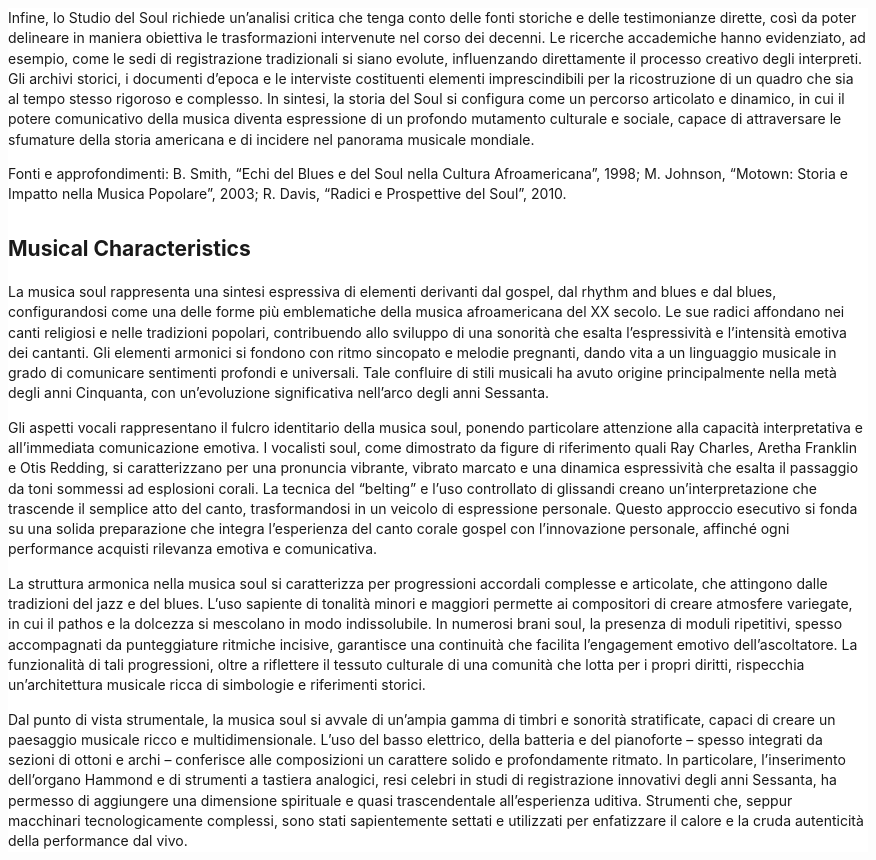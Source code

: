 Infine, lo Studio del Soul richiede un’analisi critica che tenga conto delle fonti storiche e delle
testimonianze dirette, così da poter delineare in maniera obiettiva le trasformazioni intervenute
nel corso dei decenni. Le ricerche accademiche hanno evidenziato, ad esempio, come le sedi di
registrazione tradizionali si siano evolute, influenzando direttamente il processo creativo degli
interpreti. Gli archivi storici, i documenti d’epoca e le interviste costituenti elementi
imprescindibili per la ricostruzione di un quadro che sia al tempo stesso rigoroso e complesso. In
sintesi, la storia del Soul si configura come un percorso articolato e dinamico, in cui il potere
comunicativo della musica diventa espressione di un profondo mutamento culturale e sociale, capace
di attraversare le sfumature della storia americana e di incidere nel panorama musicale mondiale.

Fonti e approfondimenti: B. Smith, “Echi del Blues e del Soul nella Cultura Afroamericana”, 1998; M.
Johnson, “Motown: Storia e Impatto nella Musica Popolare”, 2003; R. Davis, “Radici e Prospettive del
Soul”, 2010.

## Musical Characteristics

La musica soul rappresenta una sintesi espressiva di elementi derivanti dal gospel, dal rhythm and
blues e dal blues, configurandosi come una delle forme più emblematiche della musica afroamericana
del XX secolo. Le sue radici affondano nei canti religiosi e nelle tradizioni popolari, contribuendo
allo sviluppo di una sonorità che esalta l’espressività e l’intensità emotiva dei cantanti. Gli
elementi armonici si fondono con ritmo sincopato e melodie pregnanti, dando vita a un linguaggio
musicale in grado di comunicare sentimenti profondi e universali. Tale confluire di stili musicali
ha avuto origine principalmente nella metà degli anni Cinquanta, con un’evoluzione significativa
nell’arco degli anni Sessanta.

Gli aspetti vocali rappresentano il fulcro identitario della musica soul, ponendo particolare
attenzione alla capacità interpretativa e all’immediata comunicazione emotiva. I vocalisti soul,
come dimostrato da figure di riferimento quali Ray Charles, Aretha Franklin e Otis Redding, si
caratterizzano per una pronuncia vibrante, vibrato marcato e una dinamica espressività che esalta il
passaggio da toni sommessi ad esplosioni corali. La tecnica del “belting” e l’uso controllato di
glissandi creano un’interpretazione che trascende il semplice atto del canto, trasformandosi in un
veicolo di espressione personale. Questo approccio esecutivo si fonda su una solida preparazione che
integra l’esperienza del canto corale gospel con l’innovazione personale, affinché ogni performance
acquisti rilevanza emotiva e comunicativa.

La struttura armonica nella musica soul si caratterizza per progressioni accordali complesse e
articolate, che attingono dalle tradizioni del jazz e del blues. L’uso sapiente di tonalità minori e
maggiori permette ai compositori di creare atmosfere variegate, in cui il pathos e la dolcezza si
mescolano in modo indissolubile. In numerosi brani soul, la presenza di moduli ripetitivi, spesso
accompagnati da punteggiature ritmiche incisive, garantisce una continuità che facilita l’engagement
emotivo dell’ascoltatore. La funzionalità di tali progressioni, oltre a riflettere il tessuto
culturale di una comunità che lotta per i propri diritti, rispecchia un’architettura musicale ricca
di simbologie e riferimenti storici.

Dal punto di vista strumentale, la musica soul si avvale di un’ampia gamma di timbri e sonorità
stratificate, capaci di creare un paesaggio musicale ricco e multidimensionale. L’uso del basso
elettrico, della batteria e del pianoforte – spesso integrati da sezioni di ottoni e archi –
conferisce alle composizioni un carattere solido e profondamente ritmato. In particolare,
l’inserimento dell’organo Hammond e di strumenti a tastiera analogici, resi celebri in studi di
registrazione innovativi degli anni Sessanta, ha permesso di aggiungere una dimensione spirituale e
quasi trascendentale all’esperienza uditiva. Strumenti che, seppur macchinari tecnologicamente
complessi, sono stati sapientemente settati e utilizzati per enfatizzare il calore e la cruda
autenticità della performance dal vivo.
